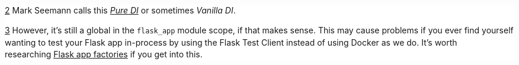 [2](https://learning.oreilly.com/library/view/architecture-patterns-with/9781492052197/ch13.html#idm45846292069160-marker) Mark Seemann calls this [_Pure DI_](https://oreil.ly/iGpDL) or sometimes _Vanilla DI_.

[3](https://learning.oreilly.com/library/view/architecture-patterns-with/9781492052197/ch13.html#idm45846290676024-marker) However, it’s still a global in the `flask_app` module scope, if that makes sense. This may cause problems if you ever find yourself wanting to test your Flask app in-process by using the Flask Test Client instead of using Docker as we do. It’s worth researching [Flask app factories](https://oreil.ly/_a6Kl) if you get into this.